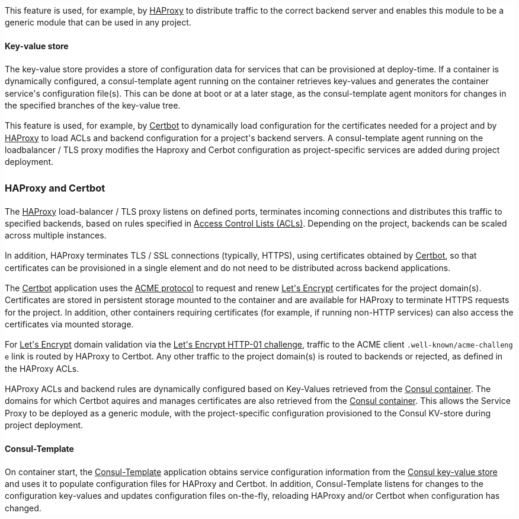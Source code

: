 This feature is used, for example, by [HAProxy](#haproxy-and-certbot) to distribute traffic to the correct backend server and enables this module to be a generic module that can be used in any project.

#### Key-value store

The key-value store provides a store of configuration data for services that can be provisioned at deploy-time. If a container is dynamically configured, a consul-template agent running on the container retrieves key-values and generates the container service's configuration file(s). This can be done at boot or at a later stage, as the consul-template agent monitors for changes in the specified branches of the key-value tree.

This feature is used, for example, by [Certbot](#haproxy-and-certbot) to dynamically load configuration for the certificates needed for a project and by [HAProxy](#haproxy-and-certbot) to load ACLs and backend configuration for a project's backend servers. A consul-template agent running on the loadbalancer / TLS proxy modifies the Haproxy and Cerbot configuration as project-specific services are added during project deployment.

### HAProxy and Certbot

The [HAProxy](https://www.haproxy.org/) load-balancer / TLS proxy listens on defined ports, terminates incoming connections and distributes this traffic to specified backends, based on rules specified in [Access Control Lists (ACLs)](https://www.haproxy.com/blog/introduction-to-haproxy-acls/). Depending on the project, backends can be scaled across multiple instances.

In addition, HAProxy terminates TLS / SSL connections (typically, HTTPS), using certificates obtained by [Certbot](https://certbot.eff.org/), so that certificates can be provisioned in a single element and do not need to be distributed across backend applications.

The [Certbot](https://certbot.eff.org/) application uses the [ACME protocol](https://tools.ietf.org/html/rfc8555) to request and renew [Let's Encrypt](https://letsencrypt.org/) certificates for the project domain(s). Certificates are stored in persistent storage mounted to the container and are available for HAProxy to terminate HTTPS requests for the project. In addition, other containers requiring certificates (for example, if running non-HTTP services) can also access the certificates via mounted storage.

For [Let's Encrypt](https://letsencrypt.org/) domain validation via the [Let's Encrypt HTTP-01 challenge](https://letsencrypt.org/docs/challenge-types/#http-01-challenge), traffic to the ACME client `.well-known/acme-challenge` link is routed by HAProxy to Certbot. Any other traffic to the project domain(s) is routed to backends or rejected, as defined in the HAProxy ACLs.

HAProxy ACLs and backend rules are dynamically configured based on Key-Values retrieved from the [Consul container](#consul). The domains for which Certbot aquires and manages certificates are also retrieved from the [Consul container](#consul). This allows the Service Proxy to be deployed as a generic module, with the project-specific configuration provisioned to the Consul KV-store during project deployment.

#### Consul-Template

On container start, the [Consul-Template](https://github.com/hashicorp/consul-template/) application obtains service configuration information from the [Consul key-value store](#key-value-store) and uses it to populate configuration files for HAProxy and Certbot. In addition, Consul-Template listens for changes to the configuration key-values and updates configuration files on-the-fly, reloading HAProxy and/or Certbot when configuration has changed.
